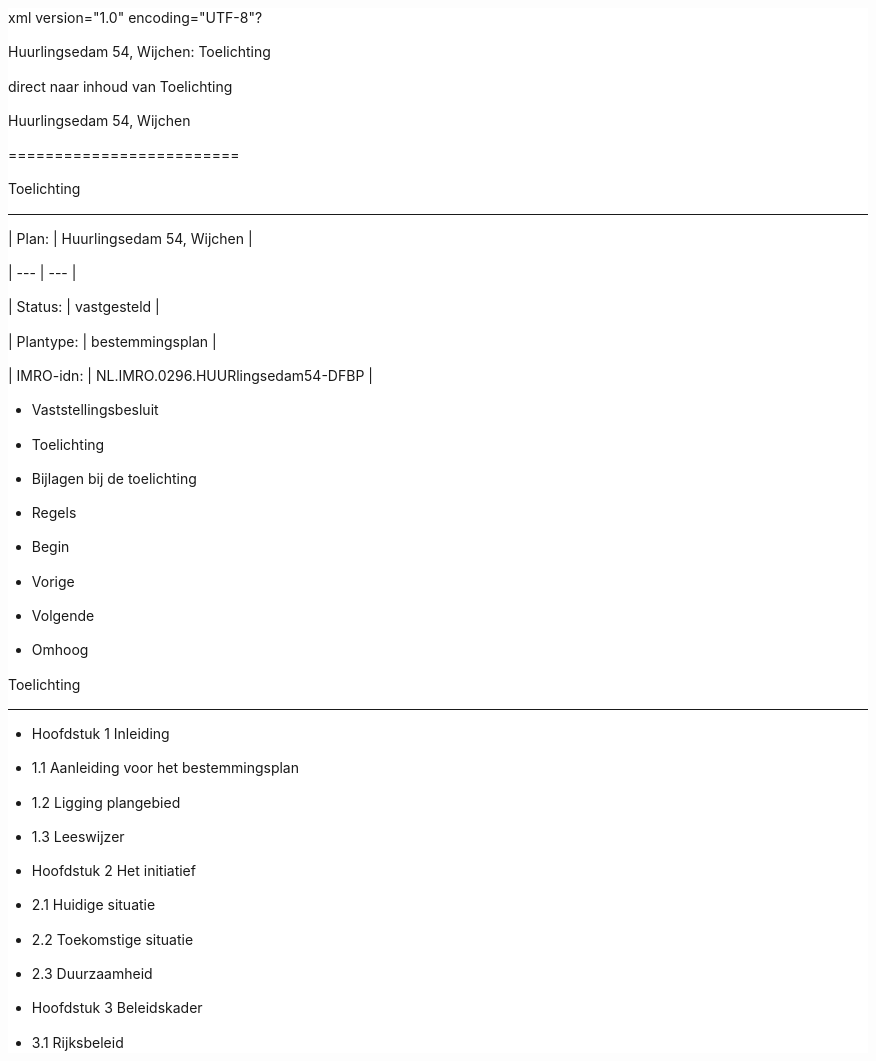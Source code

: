 xml version\="1\.0" encoding\="UTF\-8"?

Huurlingsedam 54, Wijchen: Toelichting

direct naar inhoud van Toelichting

Huurlingsedam 54, Wijchen

=========================

Toelichting

-----------

| Plan: | Huurlingsedam 54, Wijchen |

| --- | --- |

| Status: | vastgesteld |

| Plantype: | bestemmingsplan |

| IMRO\-idn: | NL.IMRO.0296\.HUURlingsedam54\-DFBP |

* Vaststellingsbesluit

* Toelichting

* Bijlagen bij de toelichting

* Regels

* Begin

* Vorige

* Volgende

* Omhoog

Toelichting

-----------

* Hoofdstuk 1 Inleiding

+ 1\.1 Aanleiding voor het bestemmingsplan

+ 1\.2 Ligging plangebied

+ 1\.3 Leeswijzer

* Hoofdstuk 2 Het initiatief

+ 2\.1 Huidige situatie

+ 2\.2 Toekomstige situatie

+ 2\.3 Duurzaamheid

* Hoofdstuk 3 Beleidskader

+ 3\.1 Rijksbeleid
